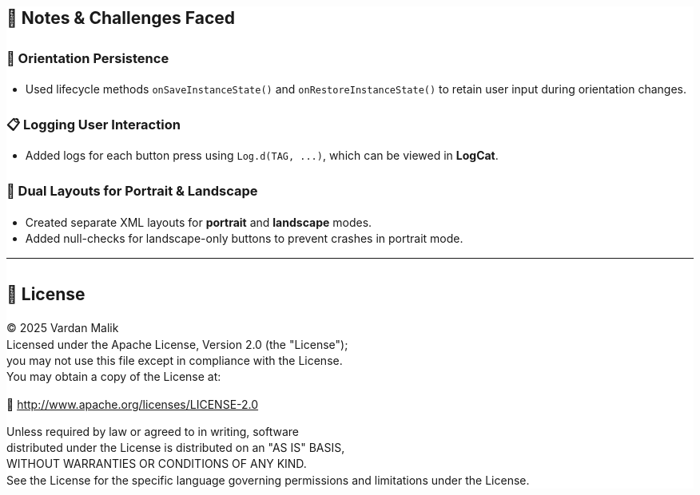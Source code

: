 
## **📝 Notes & Challenges Faced**
### **🔁 Orientation Persistence**
- Used lifecycle methods `onSaveInstanceState()` and `onRestoreInstanceState()` to retain user input during orientation changes.

### **📋 Logging User Interaction**
- Added logs for each button press using `Log.d(TAG, ...)`, which can be viewed in **LogCat**.

### **📱 Dual Layouts for Portrait & Landscape**
- Created separate XML layouts for **portrait** and **landscape** modes.
- Added null-checks for landscape-only buttons to prevent crashes in portrait mode.

---

## **📜 License**
© 2025 Vardan Malik  
Licensed under the Apache License, Version 2.0 (the "License");  
you may not use this file except in compliance with the License.  
You may obtain a copy of the License at:

🔗 http://www.apache.org/licenses/LICENSE-2.0

Unless required by law or agreed to in writing, software  
distributed under the License is distributed on an "AS IS" BASIS,  
WITHOUT WARRANTIES OR CONDITIONS OF ANY KIND.  
See the License for the specific language governing permissions and limitations under the License.



